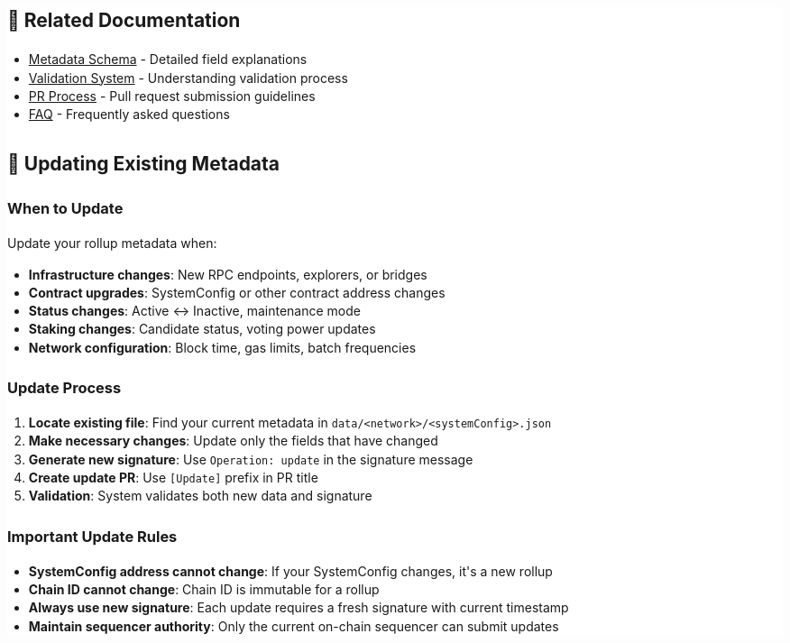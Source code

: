 ## 🔗 Related Documentation

- [Metadata Schema](metadata-schema.md) - Detailed field explanations
- [Validation System](validation-system.md) - Understanding validation process
- [PR Process](pr-process.md) - Pull request submission guidelines
- [FAQ](faq.md) - Frequently asked questions

## 🔄 Updating Existing Metadata

### When to Update
Update your rollup metadata when:
- **Infrastructure changes**: New RPC endpoints, explorers, or bridges
- **Contract upgrades**: SystemConfig or other contract address changes
- **Status changes**: Active ↔ Inactive, maintenance mode
- **Staking changes**: Candidate status, voting power updates
- **Network configuration**: Block time, gas limits, batch frequencies

### Update Process

1. **Locate existing file**: Find your current metadata in `data/<network>/<systemConfig>.json`
2. **Make necessary changes**: Update only the fields that have changed
3. **Generate new signature**: Use `Operation: update` in the signature message
4. **Create update PR**: Use `[Update]` prefix in PR title
5. **Validation**: System validates both new data and signature

### Important Update Rules
- **SystemConfig address cannot change**: If your SystemConfig changes, it's a new rollup
- **Chain ID cannot change**: Chain ID is immutable for a rollup
- **Always use new signature**: Each update requires a fresh signature with current timestamp
- **Maintain sequencer authority**: Only the current on-chain sequencer can submit updates